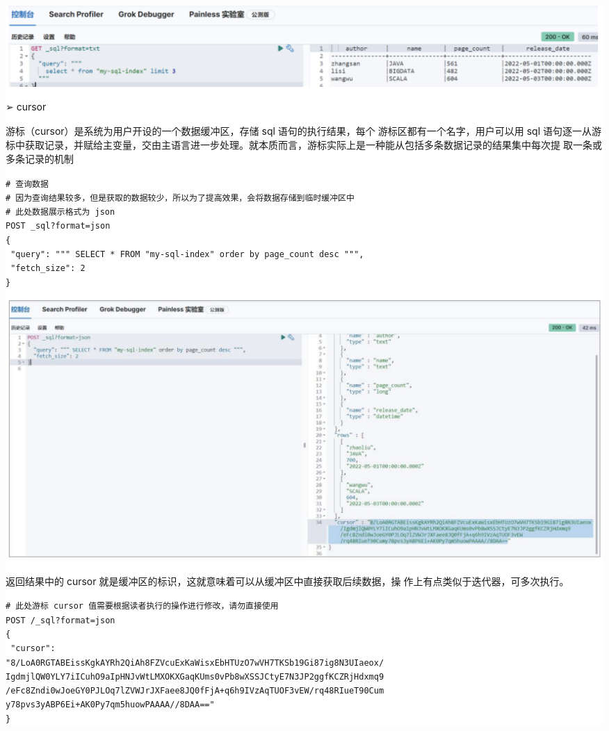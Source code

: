 ![image-20230128111427144](11、Elasticsearch8.x进阶功能.assets/image-20230128111427144.png)



➢ cursor

游标（cursor）是系统为用户开设的一个数据缓冲区，存储 sql 语句的执行结果，每个 游标区都有一个名字，用户可以用 sql 语句逐一从游标中获取记录，并赋给主变量，交由主语言进一步处理。就本质而言，游标实际上是一种能从包括多条数据记录的结果集中每次提 取一条或多条记录的机制

```
# 查询数据
# 因为查询结果较多，但是获取的数据较少，所以为了提高效果，会将数据存储到临时缓冲区中
# 此处数据展示格式为 json
POST _sql?format=json
{
 "query": """ SELECT * FROM "my-sql-index" order by page_count desc """,
 "fetch_size": 2
}
```

![image-20230128111454284](11、Elasticsearch8.x进阶功能.assets/image-20230128111454284.png)

返回结果中的 cursor 就是缓冲区的标识，这就意味着可以从缓冲区中直接获取后续数据，操 作上有点类似于迭代器，可多次执行。

```
# 此处游标 cursor 值需要根据读者执行的操作进行修改，请勿直接使用
POST /_sql?format=json
{
 "cursor":
"8/LoA0RGTABEissKgkAYRh2QiAh8FZVcuExKaWisxEbHTUzO7wVH7TKSb19Gi87ig8N3UIaeox/
IgdmjlQW0YLY7iICuhO9aIpHNJvWtLMXOKXGaqKUms0vPb8wXSSJCtyE7N3JP2ggfKCZRjHdxmq9
/eFc8Zndi0wJoeGY0PJLOq7lZVWJrJXFaee8JQ0fFjA+q6h9IVzAqTUOF3vEW/rq48RIueT90Cum
y78pvs3yABP6Ei+AK0Py7qm5huowPAAAA//8DAA=="
}
```
